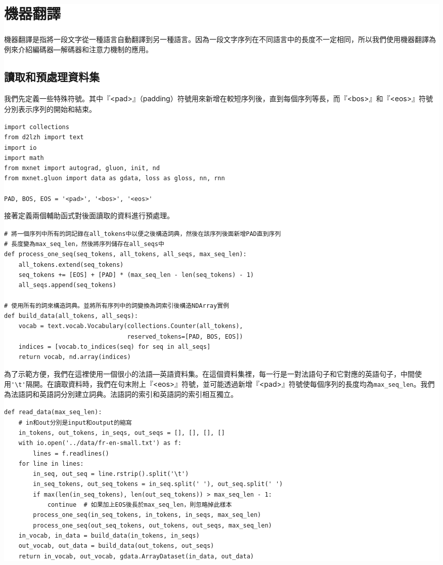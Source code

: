 # 機器翻譯

機器翻譯是指將一段文字從一種語言自動翻譯到另一種語言。因為一段文字序列在不同語言中的長度不一定相同，所以我們使用機器翻譯為例來介紹編碼器—解碼器和注意力機制的應用。

## 讀取和預處理資料集

我們先定義一些特殊符號。其中『&lt;pad&gt;』（padding）符號用來新增在較短序列後，直到每個序列等長，而『&lt;bos&gt;』和『&lt;eos&gt;』符號分別表示序列的開始和結束。

```{.python .input  n=2}
import collections
from d2lzh import text
import io
import math
from mxnet import autograd, gluon, init, nd
from mxnet.gluon import data as gdata, loss as gloss, nn, rnn

PAD, BOS, EOS = '<pad>', '<bos>', '<eos>'
```

接著定義兩個輔助函式對後面讀取的資料進行預處理。

```{.python .input}
# 將一個序列中所有的詞記錄在all_tokens中以便之後構造詞典，然後在該序列後面新增PAD直到序列
# 長度變為max_seq_len，然後將序列儲存在all_seqs中
def process_one_seq(seq_tokens, all_tokens, all_seqs, max_seq_len):
    all_tokens.extend(seq_tokens)
    seq_tokens += [EOS] + [PAD] * (max_seq_len - len(seq_tokens) - 1)
    all_seqs.append(seq_tokens)

# 使用所有的詞來構造詞典。並將所有序列中的詞變換為詞索引後構造NDArray實例
def build_data(all_tokens, all_seqs):
    vocab = text.vocab.Vocabulary(collections.Counter(all_tokens),
                                  reserved_tokens=[PAD, BOS, EOS])
    indices = [vocab.to_indices(seq) for seq in all_seqs]
    return vocab, nd.array(indices)
```

為了示範方便，我們在這裡使用一個很小的法語—英語資料集。在這個資料集裡，每一行是一對法語句子和它對應的英語句子，中間使用`'\t'`隔開。在讀取資料時，我們在句末附上『&lt;eos&gt;』符號，並可能透過新增『&lt;pad&gt;』符號使每個序列的長度均為`max_seq_len`。我們為法語詞和英語詞分別建立詞典。法語詞的索引和英語詞的索引相互獨立。

```{.python .input  n=31}
def read_data(max_seq_len):
    # in和out分別是input和output的縮寫
    in_tokens, out_tokens, in_seqs, out_seqs = [], [], [], []
    with io.open('../data/fr-en-small.txt') as f:
        lines = f.readlines()
    for line in lines:
        in_seq, out_seq = line.rstrip().split('\t')
        in_seq_tokens, out_seq_tokens = in_seq.split(' '), out_seq.split(' ')
        if max(len(in_seq_tokens), len(out_seq_tokens)) > max_seq_len - 1:
            continue  # 如果加上EOS後長於max_seq_len，則忽略掉此樣本
        process_one_seq(in_seq_tokens, in_tokens, in_seqs, max_seq_len)
        process_one_seq(out_seq_tokens, out_tokens, out_seqs, max_seq_len)
    in_vocab, in_data = build_data(in_tokens, in_seqs)
    out_vocab, out_data = build_data(out_tokens, out_seqs)
    return in_vocab, out_vocab, gdata.ArrayDataset(in_data, out_data)
```
